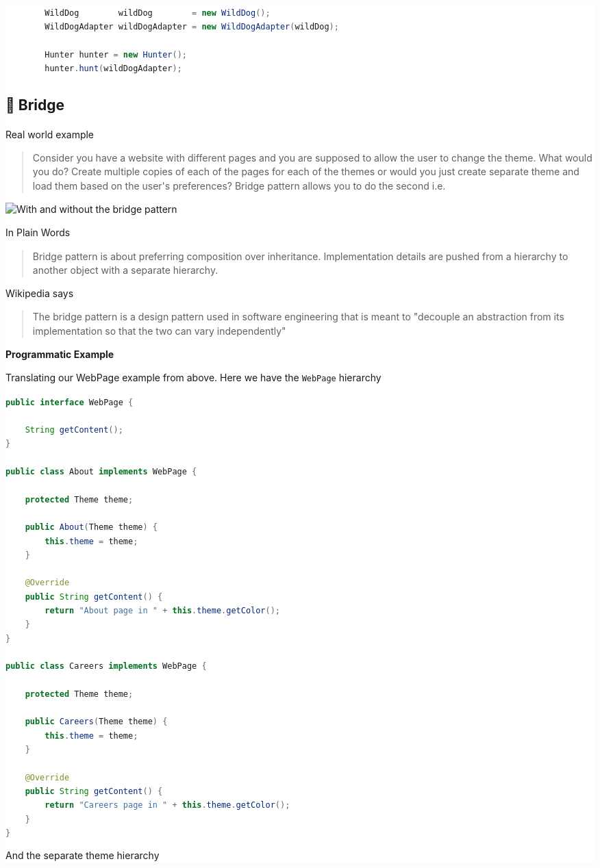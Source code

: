 ```java
        WildDog        wildDog        = new WildDog();
        WildDogAdapter wildDogAdapter = new WildDogAdapter(wildDog);

        Hunter hunter = new Hunter();
        hunter.hunt(wildDogAdapter);
```

🚡 Bridge
------
Real world example
> Consider you have a website with different pages and you are supposed to allow the user to change the theme. What would you do? Create multiple copies of each of the pages for each of the themes or would you just create separate theme and load them based on the user's preferences? Bridge pattern allows you to do the second i.e.

![With and without the bridge pattern](https://cloud.githubusercontent.com/assets/11269635/23065293/33b7aea0-f515-11e6-983f-98823c9845ee.png)

In Plain Words
> Bridge pattern is about preferring composition over inheritance. Implementation details are pushed from a hierarchy to another object with a separate hierarchy.

Wikipedia says
> The bridge pattern is a design pattern used in software engineering that is meant to "decouple an abstraction from its implementation so that the two can vary independently"

**Programmatic Example**

Translating our WebPage example from above. Here we have the `WebPage` hierarchy

```java
public interface WebPage {

    String getContent();
}

public class About implements WebPage {

    protected Theme theme;

    public About(Theme theme) {
        this.theme = theme;
    }

    @Override
    public String getContent() {
        return "About page in " + this.theme.getColor();
    }
}

public class Careers implements WebPage {

    protected Theme theme;

    public Careers(Theme theme) {
        this.theme = theme;
    }

    @Override
    public String getContent() {
        return "Careers page in " + this.theme.getColor();
    }
}
```
And the separate theme hierarchy
```java

```